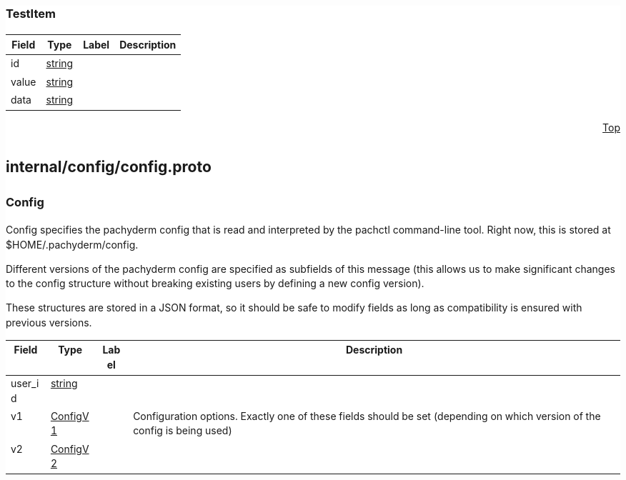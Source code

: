<a name="common-TestItem"></a>

### TestItem



| Field | Type | Label | Description |
| ----- | ---- | ----- | ----------- |
| id | [string](#string) |  |  |
| value | [string](#string) |  |  |
| data | [string](#string) |  |  |





 

 

 

 



<a name="internal_config_config-proto"></a>
<p align="right"><a href="#top">Top</a></p>

## internal/config/config.proto



<a name="config_v2-Config"></a>

### Config
Config specifies the pachyderm config that is read and interpreted by the
pachctl command-line tool. Right now, this is stored at
$HOME/.pachyderm/config.

Different versions of the pachyderm config are specified as subfields of this
message (this allows us to make significant changes to the config structure
without breaking existing users by defining a new config version).

These structures are stored in a JSON format, so it should be safe to modify
fields as long as compatibility is ensured with previous versions.


| Field | Type | Label | Description |
| ----- | ---- | ----- | ----------- |
| user_id | [string](#string) |  |  |
| v1 | [ConfigV1](#config_v2-ConfigV1) |  | Configuration options. Exactly one of these fields should be set (depending on which version of the config is being used) |
| v2 | [ConfigV2](#config_v2-ConfigV2) |  |  |






<a name="config_v2-ConfigV1"></a>
